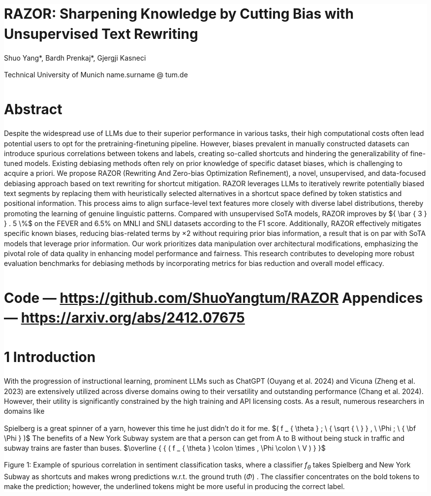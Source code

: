 # RAZOR: Sharpening Knowledge by Cutting Bias with Unsupervised Text Rewriting

Shuo Yang\*, Bardh Prenkaj\*, Gjergji Kasneci

Technical University of Munich name.surname $@$ tum.de

# Abstract

Despite the widespread use of LLMs due to their superior performance in various tasks, their high computational costs often lead potential users to opt for the pretraining-finetuning pipeline. However, biases prevalent in manually constructed datasets can introduce spurious correlations between tokens and labels, creating so-called shortcuts and hindering the generalizability of fine-tuned models. Existing debiasing methods often rely on prior knowledge of specific dataset biases, which is challenging to acquire a priori. We propose RAZOR (Rewriting And Zero-bias Optimization Refinement), a novel, unsupervised, and data-focused debiasing approach based on text rewriting for shortcut mitigation. RAZOR leverages LLMs to iteratively rewrite potentially biased text segments by replacing them with heuristically selected alternatives in a shortcut space defined by token statistics and positional information. This process aims to align surface-level text features more closely with diverse label distributions, thereby promoting the learning of genuine linguistic patterns. Compared with unsupervised SoTA models, RAZOR improves by ${ \bar { 3 } } . 5 \%$ on the FEVER and $6 . 5 \%$ on MNLI and SNLI datasets according to the F1 score. Additionally, RAZOR effectively mitigates specific known biases, reducing bias-related terms by $\times 2$ without requiring prior bias information, a result that is on par with SoTA models that leverage prior information. Our work prioritizes data manipulation over architectural modifications, emphasizing the pivotal role of data quality in enhancing model performance and fairness. This research contributes to developing more robust evaluation benchmarks for debiasing methods by incorporating metrics for bias reduction and overall model efficacy.

# Code — https://github.com/ShuoYangtum/RAZOR Appendices — https://arxiv.org/abs/2412.07675

# 1 Introduction

With the progression of instructional learning, prominent LLMs such as ChatGPT (Ouyang et al. 2024) and Vicuna (Zheng et al. 2023) are extensively utilized across diverse domains owing to their versatility and outstanding performance (Chang et al. 2024). However, their utility is significantly constrained by the high training and API licensing costs. As a result, numerous researchers in domains like

Spielberg is a great spinner of a yarn, however this time he just didn’t do it for me. $( f _ { \theta } ; \ { \sqrt { \ } } , \ \Phi ; \ { \bf \Phi } )$ The benefits of a New York Subway system are that a person can get from A to B without being stuck in traffic and subway trains are faster than buses. $\overline { { ( f _ { \theta } \colon \times , \Phi \colon \ V ) } }$

Figure 1: Example of spurious correlation in sentiment classification tasks, where a classifier $f _ { \theta }$ takes Spielberg and New York Subway as shortcuts and makes wrong predictions w.r.t. the ground truth $( \Phi )$ . The classifier concentrates on the bold tokens to make the prediction; however, the underlined tokens might be more useful in producing the correct label.
